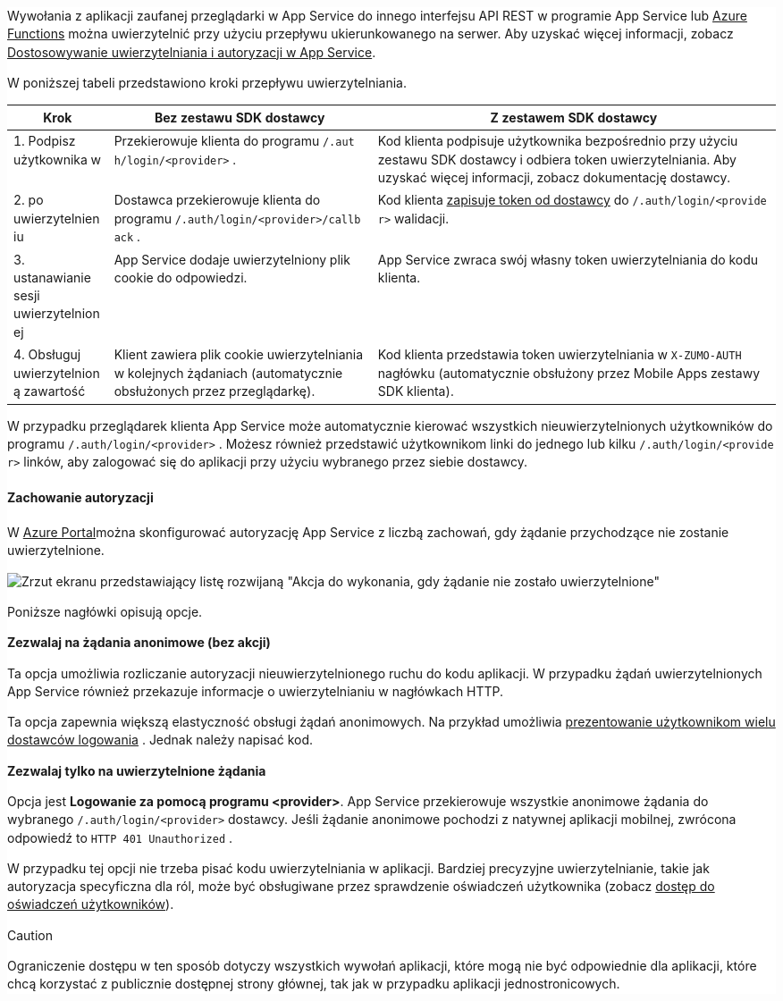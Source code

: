 Wywołania z aplikacji zaufanej przeglądarki w App Service do innego interfejsu API REST w programie App Service lub [Azure Functions](../azure-functions/functions-overview.md) można uwierzytelnić przy użyciu przepływu ukierunkowanego na serwer. Aby uzyskać więcej informacji, zobacz [Dostosowywanie uwierzytelniania i autoryzacji w App Service](app-service-authentication-how-to.md).

W poniższej tabeli przedstawiono kroki przepływu uwierzytelniania.

| Krok | Bez zestawu SDK dostawcy | Z zestawem SDK dostawcy |
| - | - | - |
| 1. Podpisz użytkownika w | Przekierowuje klienta do programu `/.auth/login/<provider>` . | Kod klienta podpisuje użytkownika bezpośrednio przy użyciu zestawu SDK dostawcy i odbiera token uwierzytelniania. Aby uzyskać więcej informacji, zobacz dokumentację dostawcy. |
| 2. po uwierzytelnieniu | Dostawca przekierowuje klienta do programu `/.auth/login/<provider>/callback` . | Kod klienta [zapisuje token od dostawcy](app-service-authentication-how-to.md#validate-tokens-from-providers) do `/.auth/login/<provider>` walidacji. |
| 3. ustanawianie sesji uwierzytelnionej | App Service dodaje uwierzytelniony plik cookie do odpowiedzi. | App Service zwraca swój własny token uwierzytelniania do kodu klienta. |
| 4. Obsługuj uwierzytelnioną zawartość | Klient zawiera plik cookie uwierzytelniania w kolejnych żądaniach (automatycznie obsłużonych przez przeglądarkę). | Kod klienta przedstawia token uwierzytelniania w `X-ZUMO-AUTH` nagłówku (automatycznie obsłużony przez Mobile Apps zestawy SDK klienta). |

W przypadku przeglądarek klienta App Service może automatycznie kierować wszystkich nieuwierzytelnionych użytkowników do programu `/.auth/login/<provider>` . Możesz również przedstawić użytkownikom linki do jednego lub kilku `/.auth/login/<provider>` linków, aby zalogować się do aplikacji przy użyciu wybranego przez siebie dostawcy.

<a name="authorization"></a>

#### <a name="authorization-behavior"></a>Zachowanie autoryzacji

W [Azure Portal](https://portal.azure.com)można skonfigurować autoryzację App Service z liczbą zachowań, gdy żądanie przychodzące nie zostanie uwierzytelnione.

![Zrzut ekranu przedstawiający listę rozwijaną "Akcja do wykonania, gdy żądanie nie zostało uwierzytelnione"](media/app-service-authentication-overview/authorization-flow.png)

Poniższe nagłówki opisują opcje.

**Zezwalaj na żądania anonimowe (bez akcji)**

Ta opcja umożliwia rozliczanie autoryzacji nieuwierzytelnionego ruchu do kodu aplikacji. W przypadku żądań uwierzytelnionych App Service również przekazuje informacje o uwierzytelnianiu w nagłówkach HTTP.

Ta opcja zapewnia większą elastyczność obsługi żądań anonimowych. Na przykład umożliwia [prezentowanie użytkownikom wielu dostawców logowania](app-service-authentication-how-to.md#use-multiple-sign-in-providers) . Jednak należy napisać kod.

**Zezwalaj tylko na uwierzytelnione żądania**

Opcja jest **Logowanie za pomocą programu \<provider>**. App Service przekierowuje wszystkie anonimowe żądania do wybranego `/.auth/login/<provider>` dostawcy. Jeśli żądanie anonimowe pochodzi z natywnej aplikacji mobilnej, zwrócona odpowiedź to `HTTP 401 Unauthorized` .

W przypadku tej opcji nie trzeba pisać kodu uwierzytelniania w aplikacji. Bardziej precyzyjne uwierzytelnianie, takie jak autoryzacja specyficzna dla ról, może być obsługiwane przez sprawdzenie oświadczeń użytkownika (zobacz [dostęp do oświadczeń użytkowników](app-service-authentication-how-to.md#access-user-claims)).

> [!CAUTION]
> Ograniczenie dostępu w ten sposób dotyczy wszystkich wywołań aplikacji, które mogą nie być odpowiednie dla aplikacji, które chcą korzystać z publicznie dostępnej strony głównej, tak jak w przypadku aplikacji jednostronicowych.

